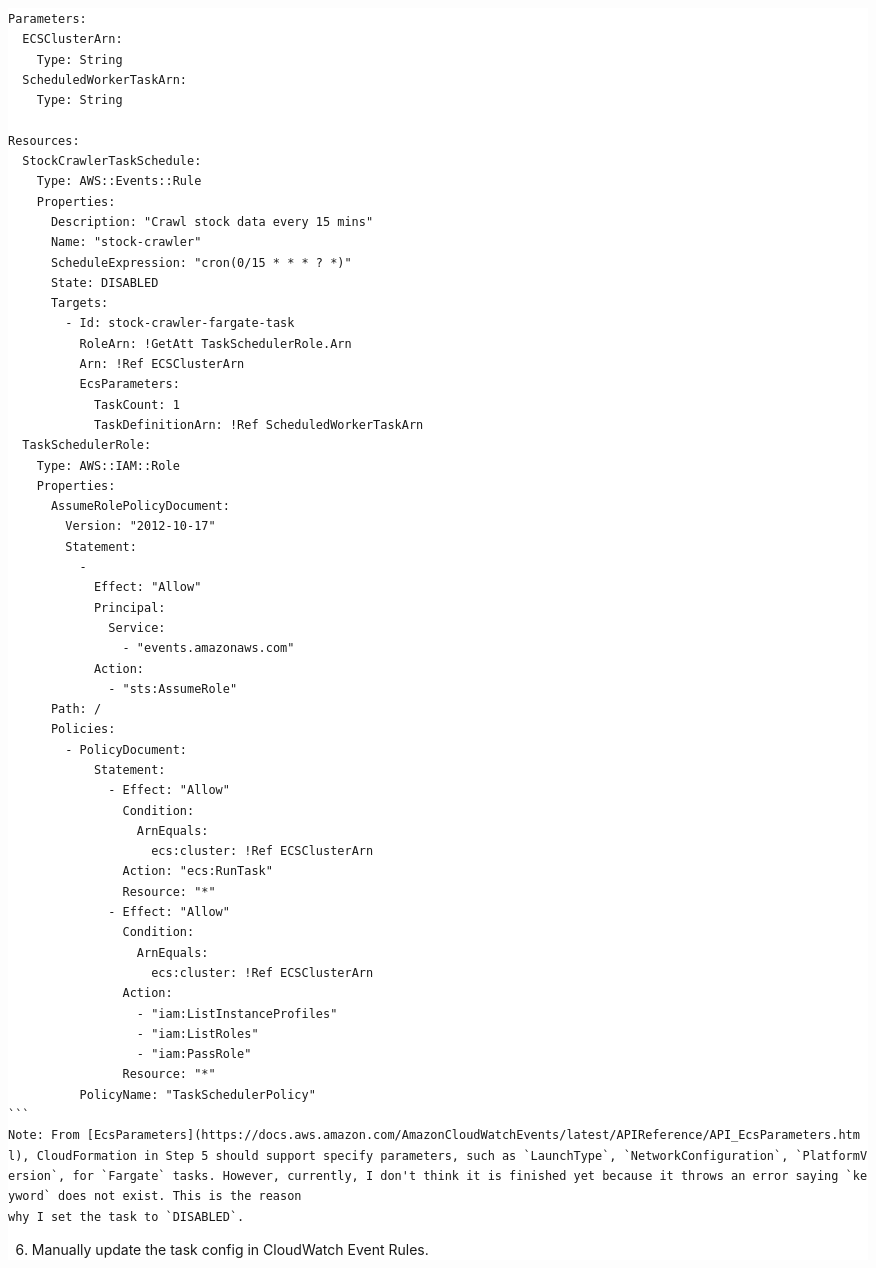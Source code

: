 	Parameters:
	  ECSClusterArn:
	    Type: String
	  ScheduledWorkerTaskArn:
	    Type: String

	Resources:
	  StockCrawlerTaskSchedule:
	    Type: AWS::Events::Rule
	    Properties:
	      Description: "Crawl stock data every 15 mins"
	      Name: "stock-crawler"
	      ScheduleExpression: "cron(0/15 * * * ? *)"
	      State: DISABLED
	      Targets:
	        - Id: stock-crawler-fargate-task
	          RoleArn: !GetAtt TaskSchedulerRole.Arn
	          Arn: !Ref ECSClusterArn
	          EcsParameters:
	            TaskCount: 1
	            TaskDefinitionArn: !Ref ScheduledWorkerTaskArn
	  TaskSchedulerRole:
	    Type: AWS::IAM::Role
	    Properties:
	      AssumeRolePolicyDocument:
	        Version: "2012-10-17"
	        Statement:
	          -
	            Effect: "Allow"
	            Principal:
	              Service:
	                - "events.amazonaws.com"
	            Action:
	              - "sts:AssumeRole"
	      Path: /
	      Policies:
	        - PolicyDocument:
	            Statement:
	              - Effect: "Allow"
	                Condition:
	                  ArnEquals:
	                    ecs:cluster: !Ref ECSClusterArn
	                Action: "ecs:RunTask"
	                Resource: "*"
	              - Effect: "Allow"
	                Condition:
	                  ArnEquals:
	                    ecs:cluster: !Ref ECSClusterArn
	                Action:
	                  - "iam:ListInstanceProfiles"
	                  - "iam:ListRoles"
	                  - "iam:PassRole"
	                Resource: "*"
	          PolicyName: "TaskSchedulerPolicy"
    ```
    Note: From [EcsParameters](https://docs.aws.amazon.com/AmazonCloudWatchEvents/latest/APIReference/API_EcsParameters.html), CloudFormation in Step 5 should support specify parameters, such as `LaunchType`, `NetworkConfiguration`, `PlatformVersion`, for `Fargate` tasks. However, currently, I don't think it is finished yet because it throws an error saying `keyword` does not exist. This is the reason 
    why I set the task to `DISABLED`.
6. Manually update the task config in CloudWatch Event Rules.
